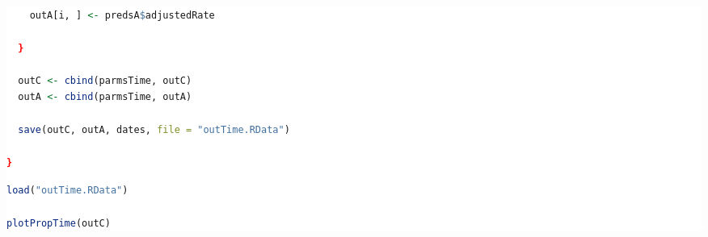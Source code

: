 ```r
    outA[i, ] <- predsA$adjustedRate
    
  }
  
  outC <- cbind(parmsTime, outC)
  outA <- cbind(parmsTime, outA)
  
  save(outC, outA, dates, file = "outTime.RData")

}
```



```r
load("outTime.RData")

plotPropTime(outC)
```

